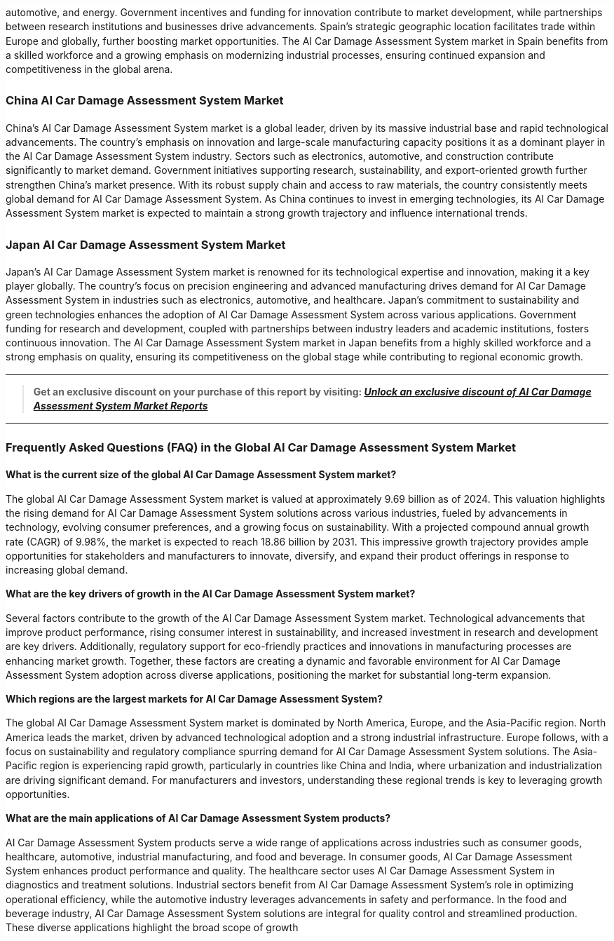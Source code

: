 automotive, and energy. Government incentives and funding for innovation contribute to market development, while partnerships between research institutions and businesses drive advancements. Spain&rsquo;s strategic geographic location facilitates trade within Europe and globally, further boosting market opportunities. The AI Car Damage Assessment System market in Spain benefits from a skilled workforce and a growing emphasis on modernizing industrial processes, ensuring continued expansion and competitiveness in the global arena.</p><h3>China AI Car Damage Assessment System Market</h3><p>China&rsquo;s AI Car Damage Assessment System market is a global leader, driven by its massive industrial base and rapid technological advancements. The country&rsquo;s emphasis on innovation and large-scale manufacturing capacity positions it as a dominant player in the AI Car Damage Assessment System industry. Sectors such as electronics, automotive, and construction contribute significantly to market demand. Government initiatives supporting research, sustainability, and export-oriented growth further strengthen China&rsquo;s market presence. With its robust supply chain and access to raw materials, the country consistently meets global demand for AI Car Damage Assessment System. As China continues to invest in emerging technologies, its AI Car Damage Assessment System market is expected to maintain a strong growth trajectory and influence international trends.</p><h3>Japan AI Car Damage Assessment System Market</h3><p>Japan&rsquo;s AI Car Damage Assessment System market is renowned for its technological expertise and innovation, making it a key player globally. The country&rsquo;s focus on precision engineering and advanced manufacturing drives demand for AI Car Damage Assessment System in industries such as electronics, automotive, and healthcare. Japan&rsquo;s commitment to sustainability and green technologies enhances the adoption of AI Car Damage Assessment System across various applications. Government funding for research and development, coupled with partnerships between industry leaders and academic institutions, fosters continuous innovation. The AI Car Damage Assessment System market in Japan benefits from a highly skilled workforce and a strong emphasis on quality, ensuring its competitiveness on the global stage while contributing to regional economic growth.</p><hr /><blockquote><p><strong>Get an exclusive discount on your purchase of this report by visiting: <em><a href="://marketresearchpulse.com/ask-for-discount/83334?utm_source=Github&amp;utm_medium=023">Unlock an exclusive discount of AI Car Damage Assessment System Market Reports</a></em>&nbsp;</strong></p></blockquote><hr /><h3>Frequently Asked Questions (FAQ) in the Global AI Car Damage Assessment System Market</h3><p><strong>What is the current size of the global AI Car Damage Assessment System market?</strong></p><p>The global AI Car Damage Assessment System market is valued at approximately 9.69 billion as of 2024. This valuation highlights the rising demand for AI Car Damage Assessment System solutions across various industries, fueled by advancements in technology, evolving consumer preferences, and a growing focus on sustainability. With a projected compound annual growth rate (CAGR) of 9.98%, the market is expected to reach 18.86 billion by 2031. This impressive growth trajectory provides ample opportunities for stakeholders and manufacturers to innovate, diversify, and expand their product offerings in response to increasing global demand.</p><p><strong>What are the key drivers of growth in the AI Car Damage Assessment System market?</strong></p><p>Several factors contribute to the growth of the AI Car Damage Assessment System market. Technological advancements that improve product performance, rising consumer interest in sustainability, and increased investment in research and development are key drivers. Additionally, regulatory support for eco-friendly practices and innovations in manufacturing processes are enhancing market growth. Together, these factors are creating a dynamic and favorable environment for AI Car Damage Assessment System adoption across diverse applications, positioning the market for substantial long-term expansion.</p><p><strong>Which regions are the largest markets for AI Car Damage Assessment System?</strong></p><p>The global AI Car Damage Assessment System market is dominated by North America, Europe, and the Asia-Pacific region. North America leads the market, driven by advanced technological adoption and a strong industrial infrastructure. Europe follows, with a focus on sustainability and regulatory compliance spurring demand for AI Car Damage Assessment System solutions. The Asia-Pacific region is experiencing rapid growth, particularly in countries like China and India, where urbanization and industrialization are driving significant demand. For manufacturers and investors, understanding these regional trends is key to leveraging growth opportunities.</p><p><strong>What are the main applications of AI Car Damage Assessment System products?</strong></p><p>AI Car Damage Assessment System products serve a wide range of applications across industries such as consumer goods, healthcare, automotive, industrial manufacturing, and food and beverage. In consumer goods, AI Car Damage Assessment System enhances product performance and quality. The healthcare sector uses AI Car Damage Assessment System in diagnostics and treatment solutions. Industrial sectors benefit from AI Car Damage Assessment System&rsquo;s role in optimizing operational efficiency, while the automotive industry leverages advancements in safety and performance. In the food and beverage industry, AI Car Damage Assessment System solutions are integral for quality control and streamlined production. These diverse applications highlight the broad scope of growth